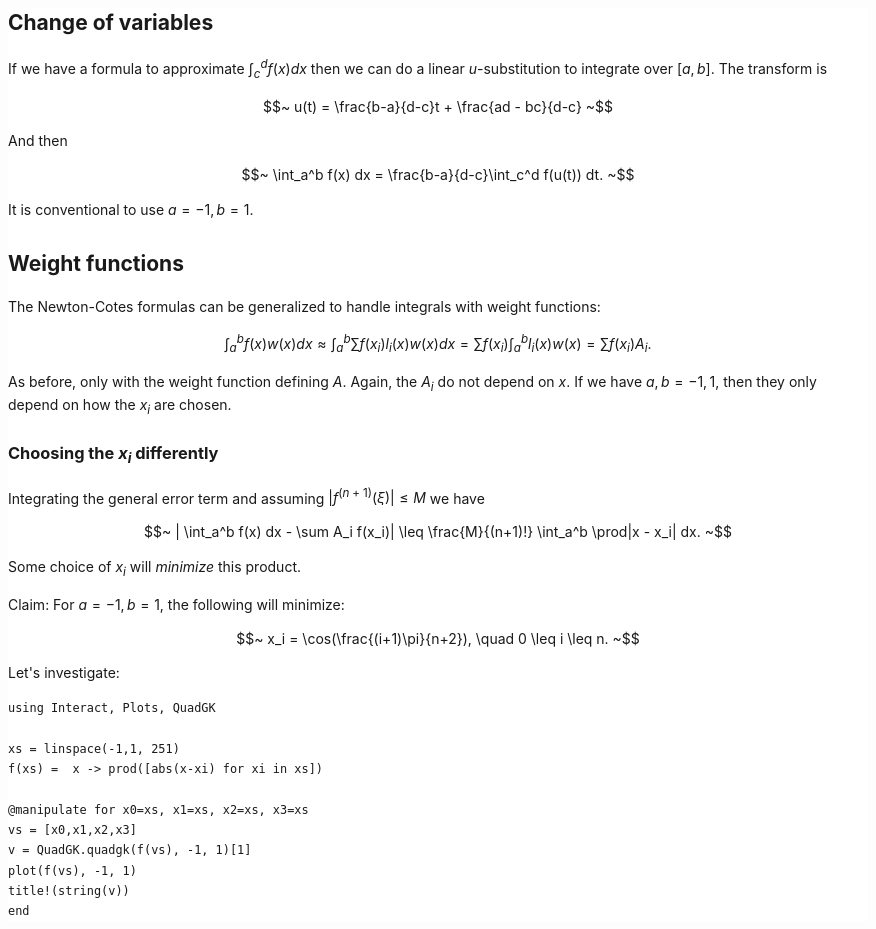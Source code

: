 ## Change of variables

If we have a formula to approximate $\int_c^d f(x) dx$ then we can do a linear $u$-substitution to integrate over $[a,b]$. The transform is

$$~
u(t) = \frac{b-a}{d-c}t + \frac{ad - bc}{d-c}
~$$

And then

$$~
\int_a^b f(x) dx = \frac{b-a}{d-c}\int_c^d f(u(t)) dt.
~$$

It is conventional to use $a=-1, b=1$.

## Weight functions

The Newton-Cotes formulas can be generalized to handle integrals with weight functions:

$$~
\int_a^b f(x) w(x) dx \approx \int_a^b \sum f(x_i) l_i(x) w(x) dx = \sum f(x_i) \int_a^b l_i(x) w(x) = \sum f(x_i) A_i.
~$$

As before, only with the weight function defining $A$. Again, the $A_i$ do not depend on $x$. If we have $a,b=-1,1$, then they only depend on how the $x_i$ are chosen.

### Choosing the $x_i$ differently

Integrating the general error term and assuming $|f^{(n+1)}(\xi) | \leq M$ we have

$$~
| \int_a^b f(x) dx - \sum A_i f(x_i)| \leq \frac{M}{(n+1)!}  \int_a^b \prod|x - x_i| dx.
~$$

Some choice of $x_i$ will *minimize* this product.

Claim: For $a=-1, b=1$, the following will minimize:

$$~
x_i = \cos(\frac{(i+1)\pi}{n+2}), \quad 0 \leq i \leq n.
~$$

Let's investigate:

```verbatim
using Interact, Plots, QuadGK

xs = linspace(-1,1, 251)
f(xs) =  x -> prod([abs(x-xi) for xi in xs])

@manipulate for x0=xs, x1=xs, x2=xs, x3=xs
vs = [x0,x1,x2,x3]
v = QuadGK.quadgk(f(vs), -1, 1)[1]
plot(f(vs), -1, 1)
title!(string(v))
end
```
